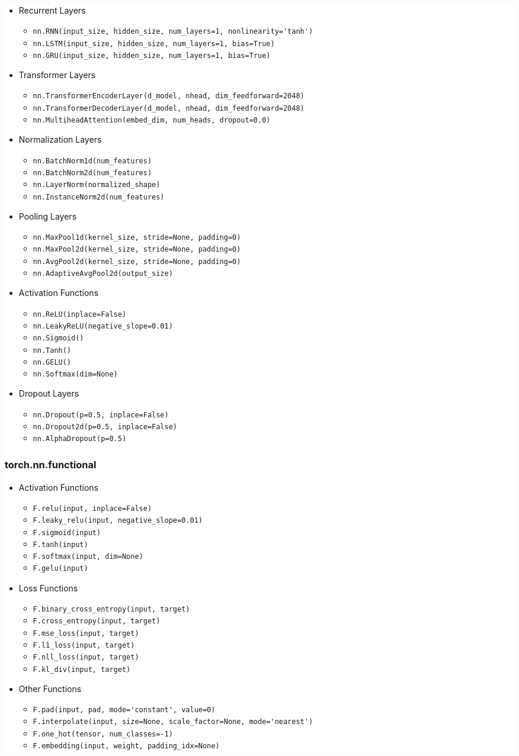   * Recurrent Layers
    * `nn.RNN(input_size, hidden_size, num_layers=1, nonlinearity='tanh')`
    * `nn.LSTM(input_size, hidden_size, num_layers=1, bias=True)`
    * `nn.GRU(input_size, hidden_size, num_layers=1, bias=True)`

  * Transformer Layers
    * `nn.TransformerEncoderLayer(d_model, nhead, dim_feedforward=2048)`
    * `nn.TransformerDecoderLayer(d_model, nhead, dim_feedforward=2048)`
    * `nn.MultiheadAttention(embed_dim, num_heads, dropout=0.0)`

  * Normalization Layers
    * `nn.BatchNorm1d(num_features)`
    * `nn.BatchNorm2d(num_features)`
    * `nn.LayerNorm(normalized_shape)`
    * `nn.InstanceNorm2d(num_features)`

  * Pooling Layers
    * `nn.MaxPool1d(kernel_size, stride=None, padding=0)`
    * `nn.MaxPool2d(kernel_size, stride=None, padding=0)`
    * `nn.AvgPool2d(kernel_size, stride=None, padding=0)`
    * `nn.AdaptiveAvgPool2d(output_size)`

  * Activation Functions
    * `nn.ReLU(inplace=False)`
    * `nn.LeakyReLU(negative_slope=0.01)`
    * `nn.Sigmoid()`
    * `nn.Tanh()`
    * `nn.GELU()`
    * `nn.Softmax(dim=None)`

  * Dropout Layers
    * `nn.Dropout(p=0.5, inplace=False)`
    * `nn.Dropout2d(p=0.5, inplace=False)`
    * `nn.AlphaDropout(p=0.5)`

### torch.nn.functional
* Activation Functions
  * `F.relu(input, inplace=False)`
  * `F.leaky_relu(input, negative_slope=0.01)`
  * `F.sigmoid(input)`
  * `F.tanh(input)`
  * `F.softmax(input, dim=None)`
  * `F.gelu(input)`

* Loss Functions
  * `F.binary_cross_entropy(input, target)`
  * `F.cross_entropy(input, target)`
  * `F.mse_loss(input, target)`
  * `F.l1_loss(input, target)`
  * `F.nll_loss(input, target)`
  * `F.kl_div(input, target)`

* Other Functions
  * `F.pad(input, pad, mode='constant', value=0)`
  * `F.interpolate(input, size=None, scale_factor=None, mode='nearest')`
  * `F.one_hot(tensor, num_classes=-1)`
  * `F.embedding(input, weight, padding_idx=None)`
